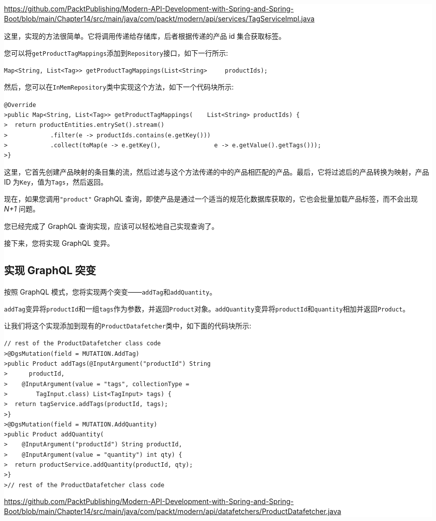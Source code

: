 https://github.com/PacktPublishing/Modern-API-Development-with-Spring-and-Spring-Boot/blob/main/Chapter14/src/main/java/com/packt/modern/api/services/TagServiceImpl.java

这里，实现的方法很简单。它将调用传递给存储库，后者根据传递的产品 id 集合获取标签。

您可以将`getProductTagMappings`添加到`Repository`接口，如下一行所示:

```
Map<String, List<Tag>> getProductTagMappings(List<String>     productIds);
```

然后，您可以在`InMemRepository`类中实现这个方法，如下一个代码块所示:

```
@Override
>public Map<String, List<Tag>> getProductTagMappings(    List<String> productIds) {
>  return productEntities.entrySet().stream()
>            .filter(e -> productIds.contains(e.getKey()))
>            .collect(toMap(e -> e.getKey(),               e -> e.getValue().getTags()));
>}
```

这里，它首先创建产品映射的条目集的流，然后过滤与这个方法传递的中的产品相匹配的产品。最后，它将过滤后的产品转换为映射，产品 ID 为`Key`，值为`Tags`，然后返回。

现在，如果您调用`"product"` GraphQL 查询，即使产品是通过一个适当的规范化数据库获取的，它也会批量加载产品标签，而不会出现 *N+1* 问题。

您已经完成了 GraphQL 查询实现，应该可以轻松地自己实现查询了。

接下来，您将实现 GraphQL 变异。

## 实现 GraphQL 突变

按照 GraphQL 模式，您将实现两个突变——`addTag`和`addQuantity`。

`addTag`变异将`productId`和一组`tags`作为参数，并返回`Product`对象。`addQuantity`变异将`productId`和`quantity`相加并返回`Product`。

让我们将这个实现添加到现有的`ProductDatafetcher`类中，如下面的代码块所示:

```
// rest of the ProductDatafetcher class code
>@DgsMutation(field = MUTATION.AddTag)
>public Product addTags(@InputArgument("productId") String 
>      productId,
>    @InputArgument(value = "tags", collectionType = 
>        TagInput.class) List<TagInput> tags) {
>  return tagService.addTags(productId, tags);
>}
>@DgsMutation(field = MUTATION.AddQuantity)
>public Product addQuantity(
>    @InputArgument("productId") String productId,
>    @InputArgument(value = "quantity") int qty) {
>  return productService.addQuantity(productId, qty);
>}
>// rest of the ProductDatafetcher class code
```

https://github.com/PacktPublishing/Modern-API-Development-with-Spring-and-Spring-Boot/blob/main/Chapter14/src/main/java/com/packt/modern/api/datafetchers/ProductDatafetcher.java
